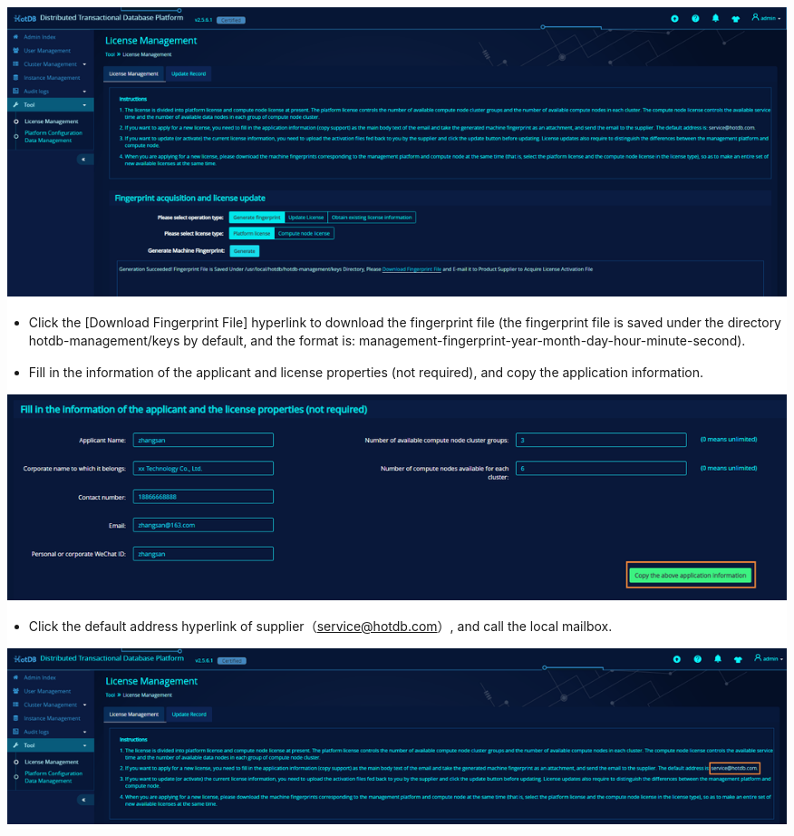 ![](assets/hotdb-management/image43.png)

- Click the \[Download Fingerprint File] hyperlink to download the fingerprint file (the fingerprint file is saved under the directory hotdb-management/keys by default, and the format is: management-fingerprint-year-month-day-hour-minute-second).

- Fill in the information of the applicant and license properties (not required), and copy the application information.

![](assets/hotdb-management/image44.png)

- Click the default address hyperlink of supplier（[service@hotdb.com](mailto:service@hotdb.com)）, and call the local mailbox.

![](assets/hotdb-management/image45.png)

